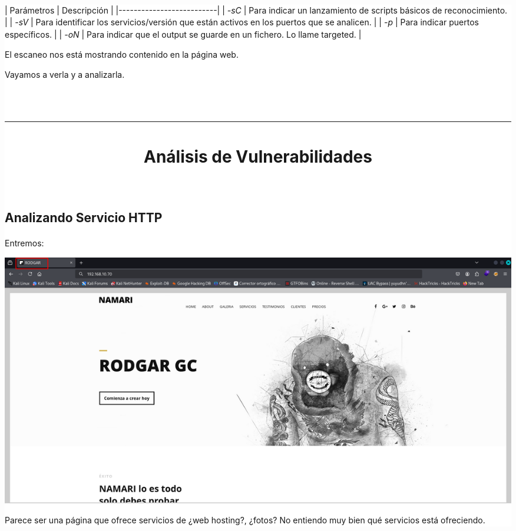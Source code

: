 | Parámetros | Descripción |
|--------------------------|
| *-sC*      | Para indicar un lanzamiento de scripts básicos de reconocimiento. |
| *-sV*      | Para identificar los servicios/versión que están activos en los puertos que se analicen. |
| *-p*       | Para indicar puertos específicos. |
| *-oN*      | Para indicar que el output se guarde en un fichero. Lo llame targeted. |

El escaneo nos está mostrando contenido en la página web.

Vayamos a verla y a analizarla.


<br>
<br>
<hr>
<div style="position: relative;">
  <h1 id="Analisis" style="text-align:center;">Análisis de Vulnerabilidades</h1>
</div>
<br>


<h2 id="HTTP">Analizando Servicio HTTP</h2>

Entremos:

<p align="center">
<img src="/assets/images/THL-writeup-templo/Captura1.png">
</p>

Parece ser una página que ofrece servicios de ¿web hosting?, ¿fotos? No entiendo muy bien qué servicios está ofreciendo.
